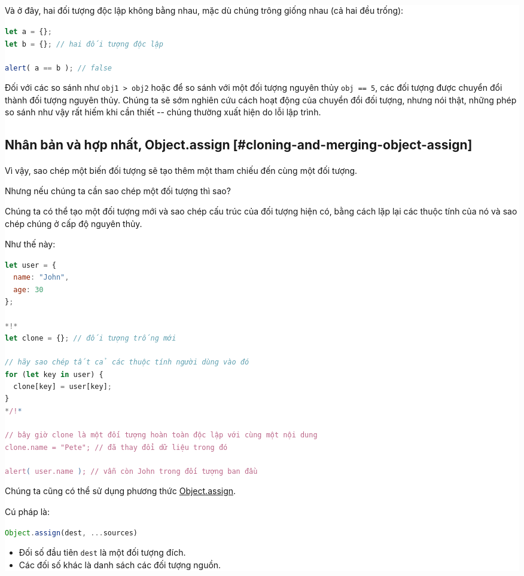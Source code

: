 Và ở đây, hai đối tượng độc lập không bằng nhau, mặc dù chúng trông giống nhau (cả hai đều trống):

```js run
let a = {};
let b = {}; // hai đối tượng độc lập

alert( a == b ); // false
```

Đối với các so sánh như `obj1 > obj2` hoặc để so sánh với một đối tượng nguyên thủy `obj == 5`, các đối tượng được chuyển đổi thành đối tượng nguyên thủy. Chúng ta sẽ sớm nghiên cứu cách hoạt động của chuyển đổi đối tượng, nhưng nói thật, những phép so sánh như vậy rất hiếm khi cần thiết -- chúng thường xuất hiện do lỗi lập trình.

## Nhân bản và hợp nhất, Object.assign [#cloning-and-merging-object-assign]

Vì vậy, sao chép một biến đối tượng sẽ tạo thêm một tham chiếu đến cùng một đối tượng.

Nhưng nếu chúng ta cần sao chép một đối tượng thì sao?

Chúng ta có thể tạo một đối tượng mới và sao chép cấu trúc của đối tượng hiện có, bằng cách lặp lại các thuộc tính của nó và sao chép chúng ở cấp độ nguyên thủy.

Như thế này:

```js run
let user = {
  name: "John",
  age: 30
};

*!*
let clone = {}; // đối tượng trống mới

// hãy sao chép tất cả các thuộc tính người dùng vào đó
for (let key in user) {
  clone[key] = user[key];
}
*/!*

// bây giờ clone là một đối tượng hoàn toàn độc lập với cùng một nội dung
clone.name = "Pete"; // đã thay đổi dữ liệu trong đó

alert( user.name ); // vẫn còn John trong đối tượng ban đầu
```

Chúng ta cũng có thể sử dụng phương thức [Object.assign](mdn:js/Object/assign).

Cú pháp là:

```js
Object.assign(dest, ...sources)
```

- Đối số đầu tiên `dest` là một đối tượng đích.
- Các đối số khác là danh sách các đối tượng nguồn.

